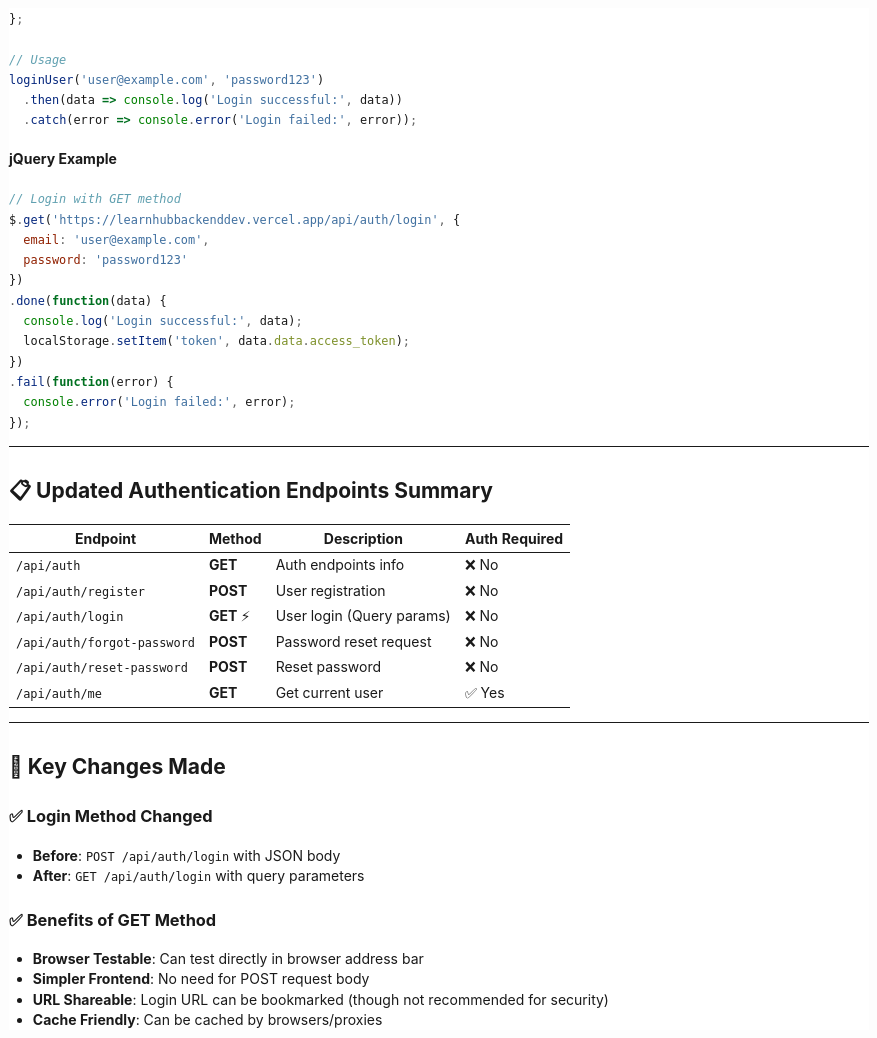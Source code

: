 ```javascript
};

// Usage
loginUser('user@example.com', 'password123')
  .then(data => console.log('Login successful:', data))
  .catch(error => console.error('Login failed:', error));
```

#### **jQuery Example**
```javascript
// Login with GET method
$.get('https://learnhubbackenddev.vercel.app/api/auth/login', {
  email: 'user@example.com',
  password: 'password123'
})
.done(function(data) {
  console.log('Login successful:', data);
  localStorage.setItem('token', data.data.access_token);
})
.fail(function(error) {
  console.error('Login failed:', error);
});
```

---

## 📋 **Updated Authentication Endpoints Summary**

| Endpoint | Method | Description | Auth Required |
|----------|--------|-------------|---------------|
| `/api/auth` | **GET** | Auth endpoints info | ❌ No |
| `/api/auth/register` | **POST** | User registration | ❌ No |
| `/api/auth/login` | **GET** ⚡ | User login (Query params) | ❌ No |
| `/api/auth/forgot-password` | **POST** | Password reset request | ❌ No |
| `/api/auth/reset-password` | **POST** | Reset password | ❌ No |
| `/api/auth/me` | **GET** | Get current user | ✅ Yes |

---

## 🎯 **Key Changes Made**

### ✅ **Login Method Changed**
- **Before**: `POST /api/auth/login` with JSON body
- **After**: `GET /api/auth/login` with query parameters

### ✅ **Benefits of GET Method**
- **Browser Testable**: Can test directly in browser address bar
- **Simpler Frontend**: No need for POST request body
- **URL Shareable**: Login URL can be bookmarked (though not recommended for security)
- **Cache Friendly**: Can be cached by browsers/proxies
